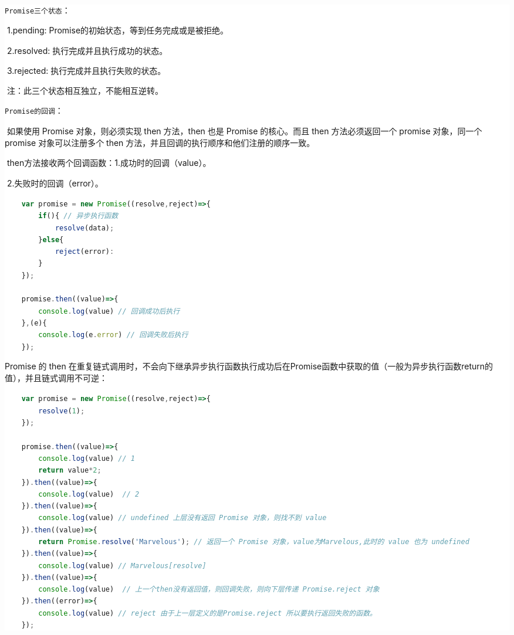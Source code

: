 `Promise三个状态`：

​		1.pending: Promise的初始状态，等到任务完成或是被拒绝。

​		2.resolved: 执行完成并且执行成功的状态。

​		3.rejected: 执行完成并且执行失败的状态。

​		注：此三个状态相互独立，不能相互逆转。

`Promise的回调`：

​		如果使用 Promise 对象，则必须实现 then 方法，then 也是 Promise 的核心。而且 then 方法必须返回一个 promise 对象，同一个 promise 对象可以注册多个 then 方法，并且回调的执行顺序和他们注册的顺序一致。

​		then方法接收两个回调函数：1.成功时的回调（value）。

​														   2.失败时的回调（error）。

```javascript
	var promise = new Promise((resolve,reject)=>{
        if(){ // 异步执行函数
            resolve(data);
        }else{
            reject(error):
        }
    });

	promise.then((value)=>{
        console.log(value) // 回调成功后执行
    },(e){
        console.log(e.error) // 回调失败后执行
    });
```

Promise 的 then 在重复链式调用时，不会向下继承异步执行函数执行成功后在Promise函数中获取的值（一般为异步执行函数return的值），并且链式调用不可逆：

```javascript
	var promise = new Promise((resolve,reject)=>{
        resolve(1);
    });

	promise.then((value)=>{
        console.log(value) // 1
        return value*2;
    }).then((value)=>{
        console.log(value)  // 2
    }).then((value)=>{
        console.log(value) // undefined 上层没有返回 Promise 对象，则找不到 value
    }).then((value)=>{
        return Promise.resolve('Marvelous'); // 返回一个 Promise 对象，value为Marvelous,此时的 value 也为 undefined
    }).then((value)=>{
        console.log(value) // Marvelous[resolve]
    }).then((value)=>{
        console.log(value)  // 上一个then没有返回值，则回调失败，则向下层传递 Promise.reject 对象
    }).then((error)=>{
        console.log(value) // reject 由于上一层定义的是Promise.reject 所以要执行返回失败的函数。
    });
```
